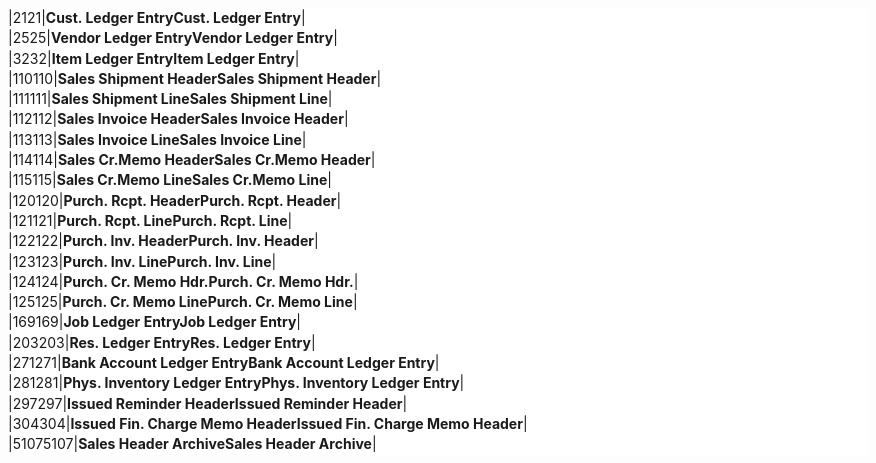 |<span data-ttu-id="86e74-260">21</span><span class="sxs-lookup"><span data-stu-id="86e74-260">21</span></span>|<span data-ttu-id="86e74-261">**Cust. Ledger Entry**</span><span class="sxs-lookup"><span data-stu-id="86e74-261">**Cust. Ledger Entry**</span></span>|  
|<span data-ttu-id="86e74-262">25</span><span class="sxs-lookup"><span data-stu-id="86e74-262">25</span></span>|<span data-ttu-id="86e74-263">**Vendor Ledger Entry**</span><span class="sxs-lookup"><span data-stu-id="86e74-263">**Vendor Ledger Entry**</span></span>|  
|<span data-ttu-id="86e74-264">32</span><span class="sxs-lookup"><span data-stu-id="86e74-264">32</span></span>|<span data-ttu-id="86e74-265">**Item Ledger Entry**</span><span class="sxs-lookup"><span data-stu-id="86e74-265">**Item Ledger Entry**</span></span>|  
|<span data-ttu-id="86e74-266">110</span><span class="sxs-lookup"><span data-stu-id="86e74-266">110</span></span>|<span data-ttu-id="86e74-267">**Sales Shipment Header**</span><span class="sxs-lookup"><span data-stu-id="86e74-267">**Sales Shipment Header**</span></span>|  
|<span data-ttu-id="86e74-268">111</span><span class="sxs-lookup"><span data-stu-id="86e74-268">111</span></span>|<span data-ttu-id="86e74-269">**Sales Shipment Line**</span><span class="sxs-lookup"><span data-stu-id="86e74-269">**Sales Shipment Line**</span></span>|  
|<span data-ttu-id="86e74-270">112</span><span class="sxs-lookup"><span data-stu-id="86e74-270">112</span></span>|<span data-ttu-id="86e74-271">**Sales Invoice Header**</span><span class="sxs-lookup"><span data-stu-id="86e74-271">**Sales Invoice Header**</span></span>|  
|<span data-ttu-id="86e74-272">113</span><span class="sxs-lookup"><span data-stu-id="86e74-272">113</span></span>|<span data-ttu-id="86e74-273">**Sales Invoice Line**</span><span class="sxs-lookup"><span data-stu-id="86e74-273">**Sales Invoice Line**</span></span>|  
|<span data-ttu-id="86e74-274">114</span><span class="sxs-lookup"><span data-stu-id="86e74-274">114</span></span>|<span data-ttu-id="86e74-275">**Sales Cr.Memo Header**</span><span class="sxs-lookup"><span data-stu-id="86e74-275">**Sales Cr.Memo Header**</span></span>|  
|<span data-ttu-id="86e74-276">115</span><span class="sxs-lookup"><span data-stu-id="86e74-276">115</span></span>|<span data-ttu-id="86e74-277">**Sales Cr.Memo Line**</span><span class="sxs-lookup"><span data-stu-id="86e74-277">**Sales Cr.Memo Line**</span></span>|  
|<span data-ttu-id="86e74-278">120</span><span class="sxs-lookup"><span data-stu-id="86e74-278">120</span></span>|<span data-ttu-id="86e74-279">**Purch. Rcpt. Header**</span><span class="sxs-lookup"><span data-stu-id="86e74-279">**Purch. Rcpt. Header**</span></span>|  
|<span data-ttu-id="86e74-280">121</span><span class="sxs-lookup"><span data-stu-id="86e74-280">121</span></span>|<span data-ttu-id="86e74-281">**Purch. Rcpt. Line**</span><span class="sxs-lookup"><span data-stu-id="86e74-281">**Purch. Rcpt. Line**</span></span>|  
|<span data-ttu-id="86e74-282">122</span><span class="sxs-lookup"><span data-stu-id="86e74-282">122</span></span>|<span data-ttu-id="86e74-283">**Purch. Inv. Header**</span><span class="sxs-lookup"><span data-stu-id="86e74-283">**Purch. Inv. Header**</span></span>|  
|<span data-ttu-id="86e74-284">123</span><span class="sxs-lookup"><span data-stu-id="86e74-284">123</span></span>|<span data-ttu-id="86e74-285">**Purch. Inv. Line**</span><span class="sxs-lookup"><span data-stu-id="86e74-285">**Purch. Inv. Line**</span></span>|  
|<span data-ttu-id="86e74-286">124</span><span class="sxs-lookup"><span data-stu-id="86e74-286">124</span></span>|<span data-ttu-id="86e74-287">**Purch. Cr. Memo Hdr.**</span><span class="sxs-lookup"><span data-stu-id="86e74-287">**Purch. Cr. Memo Hdr.**</span></span>|  
|<span data-ttu-id="86e74-288">125</span><span class="sxs-lookup"><span data-stu-id="86e74-288">125</span></span>|<span data-ttu-id="86e74-289">**Purch. Cr. Memo Line**</span><span class="sxs-lookup"><span data-stu-id="86e74-289">**Purch. Cr. Memo Line**</span></span>|  
|<span data-ttu-id="86e74-290">169</span><span class="sxs-lookup"><span data-stu-id="86e74-290">169</span></span>|<span data-ttu-id="86e74-291">**Job Ledger Entry**</span><span class="sxs-lookup"><span data-stu-id="86e74-291">**Job Ledger Entry**</span></span>|  
|<span data-ttu-id="86e74-292">203</span><span class="sxs-lookup"><span data-stu-id="86e74-292">203</span></span>|<span data-ttu-id="86e74-293">**Res. Ledger Entry**</span><span class="sxs-lookup"><span data-stu-id="86e74-293">**Res. Ledger Entry**</span></span>|  
|<span data-ttu-id="86e74-294">271</span><span class="sxs-lookup"><span data-stu-id="86e74-294">271</span></span>|<span data-ttu-id="86e74-295">**Bank Account Ledger Entry**</span><span class="sxs-lookup"><span data-stu-id="86e74-295">**Bank Account Ledger Entry**</span></span>|  
|<span data-ttu-id="86e74-296">281</span><span class="sxs-lookup"><span data-stu-id="86e74-296">281</span></span>|<span data-ttu-id="86e74-297">**Phys. Inventory Ledger Entry**</span><span class="sxs-lookup"><span data-stu-id="86e74-297">**Phys. Inventory Ledger Entry**</span></span>|  
|<span data-ttu-id="86e74-298">297</span><span class="sxs-lookup"><span data-stu-id="86e74-298">297</span></span>|<span data-ttu-id="86e74-299">**Issued Reminder Header**</span><span class="sxs-lookup"><span data-stu-id="86e74-299">**Issued Reminder Header**</span></span>|  
|<span data-ttu-id="86e74-300">304</span><span class="sxs-lookup"><span data-stu-id="86e74-300">304</span></span>|<span data-ttu-id="86e74-301">**Issued Fin. Charge Memo Header**</span><span class="sxs-lookup"><span data-stu-id="86e74-301">**Issued Fin. Charge Memo Header**</span></span>|  
|<span data-ttu-id="86e74-302">5107</span><span class="sxs-lookup"><span data-stu-id="86e74-302">5107</span></span>|<span data-ttu-id="86e74-303">**Sales Header Archive**</span><span class="sxs-lookup"><span data-stu-id="86e74-303">**Sales Header Archive**</span></span>|  